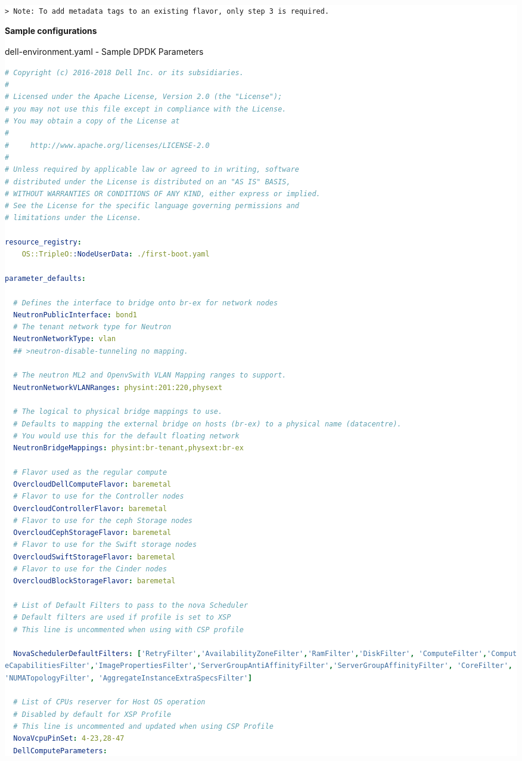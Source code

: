     > Note: To add metadata tags to an existing flavor, only step 3 is required.


**Sample configurations**

dell-environment.yaml - Sample DPDK Parameters

```yaml
# Copyright (c) 2016-2018 Dell Inc. or its subsidiaries.
#
# Licensed under the Apache License, Version 2.0 (the "License");
# you may not use this file except in compliance with the License.
# You may obtain a copy of the License at
#
#     http://www.apache.org/licenses/LICENSE-2.0
#
# Unless required by applicable law or agreed to in writing, software
# distributed under the License is distributed on an "AS IS" BASIS,
# WITHOUT WARRANTIES OR CONDITIONS OF ANY KIND, either express or implied.
# See the License for the specific language governing permissions and
# limitations under the License.
 
resource_registry:
    OS::TripleO::NodeUserData: ./first-boot.yaml
 
parameter_defaults:
 
  # Defines the interface to bridge onto br-ex for network nodes
  NeutronPublicInterface: bond1
  # The tenant network type for Neutron
  NeutronNetworkType: vlan
  ## >neutron-disable-tunneling no mapping.
 
  # The neutron ML2 and OpenvSwith VLAN Mapping ranges to support.
  NeutronNetworkVLANRanges: physint:201:220,physext
 
  # The logical to physical bridge mappings to use.
  # Defaults to mapping the external bridge on hosts (br-ex) to a physical name (datacentre).
  # You would use this for the default floating network
  NeutronBridgeMappings: physint:br-tenant,physext:br-ex
 
  # Flavor used as the regular compute
  OvercloudDellComputeFlavor: baremetal
  # Flavor to use for the Controller nodes
  OvercloudControllerFlavor: baremetal
  # Flavor to use for the ceph Storage nodes
  OvercloudCephStorageFlavor: baremetal
  # Flavor to use for the Swift storage nodes
  OvercloudSwiftStorageFlavor: baremetal
  # Flavor to use for the Cinder nodes
  OvercloudBlockStorageFlavor: baremetal
 
  # List of Default Filters to pass to the nova Scheduler
  # Default filters are used if profile is set to XSP
  # This line is uncommented when using with CSP profile

  NovaSchedulerDefaultFilters: ['RetryFilter','AvailabilityZoneFilter','RamFilter','DiskFilter', 'ComputeFilter','ComputeCapabilitiesFilter','ImagePropertiesFilter','ServerGroupAntiAffinityFilter','ServerGroupAffinityFilter', 'CoreFilter', 'NUMATopologyFilter', 'AggregateInstanceExtraSpecsFilter']
 
  # List of CPUs reserver for Host OS operation
  # Disabled by default for XSP Profile
  # This line is uncommented and updated when using CSP Profile
  NovaVcpuPinSet: 4-23,28-47
  DellComputeParameters:
```
